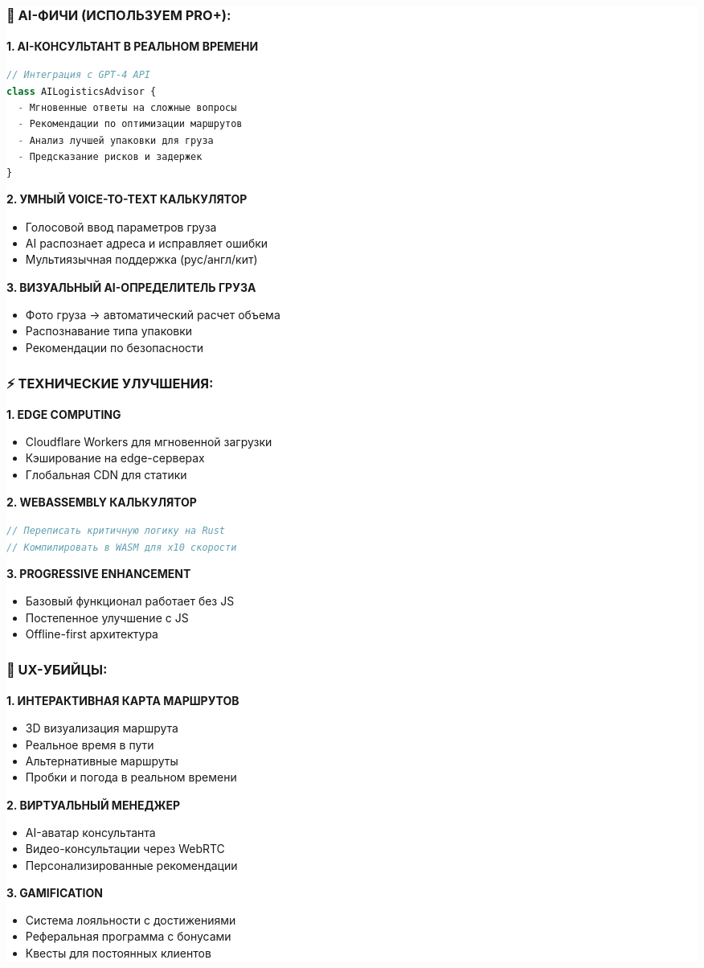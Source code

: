 ### 🤖 AI-ФИЧИ (ИСПОЛЬЗУЕМ PRO+):

**1. AI-КОНСУЛЬТАНТ В РЕАЛЬНОМ ВРЕМЕНИ**
```javascript
// Интеграция с GPT-4 API
class AILogisticsAdvisor {
  - Мгновенные ответы на сложные вопросы
  - Рекомендации по оптимизации маршрутов
  - Анализ лучшей упаковки для груза
  - Предсказание рисков и задержек
}
```

**2. УМНЫЙ VOICE-TO-TEXT КАЛЬКУЛЯТОР**
- Голосовой ввод параметров груза
- AI распознает адреса и исправляет ошибки
- Мультиязычная поддержка (рус/англ/кит)

**3. ВИЗУАЛЬНЫЙ AI-ОПРЕДЕЛИТЕЛЬ ГРУЗА**
- Фото груза → автоматический расчет объема
- Распознавание типа упаковки
- Рекомендации по безопасности

### ⚡ ТЕХНИЧЕСКИЕ УЛУЧШЕНИЯ:

**1. EDGE COMPUTING**
- Cloudflare Workers для мгновенной загрузки
- Кэширование на edge-серверах
- Глобальная CDN для статики

**2. WEBASSEMBLY КАЛЬКУЛЯТОР**
```rust
// Переписать критичную логику на Rust
// Компилировать в WASM для x10 скорости
```

**3. PROGRESSIVE ENHANCEMENT**
- Базовый функционал работает без JS
- Постепенное улучшение с JS
- Offline-first архитектура

### 🎨 UX-УБИЙЦЫ:

**1. ИНТЕРАКТИВНАЯ КАРТА МАРШРУТОВ**
- 3D визуализация маршрута
- Реальное время в пути
- Альтернативные маршруты
- Пробки и погода в реальном времени

**2. ВИРТУАЛЬНЫЙ МЕНЕДЖЕР**
- AI-аватар консультанта
- Видео-консультации через WebRTC
- Персонализированные рекомендации

**3. GAMIFICATION**
- Система лояльности с достижениями
- Реферальная программа с бонусами
- Квесты для постоянных клиентов

